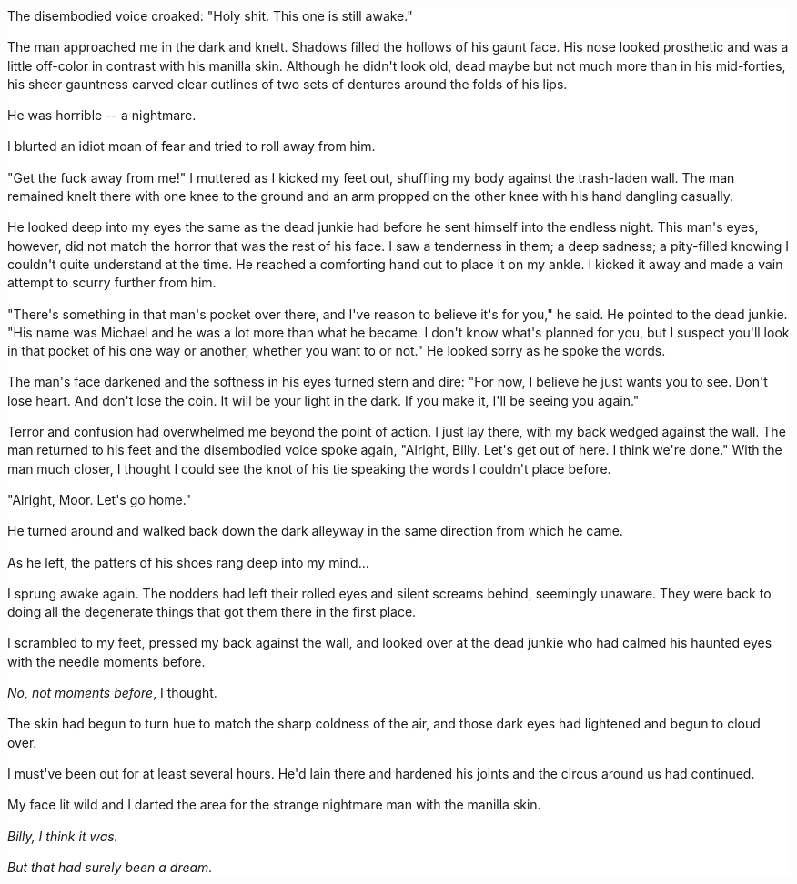 The disembodied voice croaked: "Holy shit. This one is still awake."

The man approached me in the dark and knelt. Shadows filled the hollows of his gaunt face. His nose looked prosthetic and was a little off-color in contrast with his manilla skin. Although he didn't look old, dead maybe but not much more than in his mid-forties, his sheer gauntness carved clear outlines of two sets of dentures around the folds of his lips.

He was horrible -- a nightmare.

I blurted an idiot moan of fear and tried to roll away from him.

"Get the fuck away from me!" I muttered as I kicked my feet out, shuffling my body against the trash-laden wall. The man remained knelt there with one knee to the ground and an arm propped on the other knee with his hand dangling casually.

He looked deep into my eyes the same as the dead junkie had before he sent himself into the endless night. This man's eyes, however, did not match the horror that was the rest of his face. I saw a tenderness in them; a deep sadness; a pity-filled knowing I couldn't quite understand at the time. He reached a comforting hand out to place it on my ankle. I kicked it away and made a vain attempt to scurry further from him.

"There's something in that man's pocket over there, and I've reason to believe it's for you," he said. He pointed to the dead junkie. "His name was Michael and he was a lot more than what he became. I don't know what's planned for you, but I suspect you'll look in that pocket of his one way or another, whether you want to or not." He looked sorry as he spoke the words.

The man's face darkened and the softness in his eyes turned stern and dire: "For now, I believe he just wants you to see. Don't lose heart. And don't lose the coin. It will be your light in the dark. If you make it, I'll be seeing you again."

Terror and confusion had overwhelmed me beyond the point of action. I just lay there, with my back wedged against the wall. The man returned to his feet and the disembodied voice spoke again, "Alright, Billy. Let's get out of here. I think we're done." With the man much closer, I thought I could see the knot of his tie speaking the words I couldn't place before.

"Alright, Moor. Let's go home."

He turned around and walked back down the dark alleyway in the same direction from which he came.

As he left, the patters of his shoes rang deep into my mind...

I sprung awake again. The nodders had left their rolled eyes and silent screams behind, seemingly unaware. They were back to doing all the degenerate things that got them there in the first place.

I scrambled to my feet, pressed my back against the wall, and looked over at the dead junkie who had calmed his haunted eyes with the needle moments before.

*No, not moments before*, I thought.

The skin had begun to turn hue to match the sharp coldness of the air, and those dark eyes had lightened and begun to cloud over.

I must've been out for at least several hours. He'd lain there and hardened his joints and the circus around us had continued.

My face lit wild and I darted the area for the strange nightmare man with the manilla skin.

*Billy, I think it was.*

*But that had surely been a dream.*
